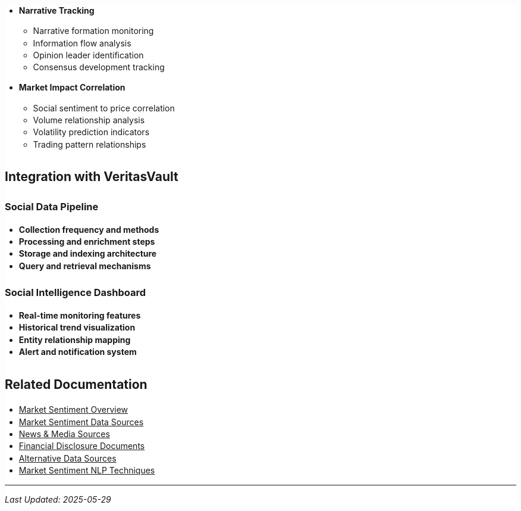 * **Narrative Tracking**
  * Narrative formation monitoring
  * Information flow analysis
  * Opinion leader identification
  * Consensus development tracking

* **Market Impact Correlation**
  * Social sentiment to price correlation
  * Volume relationship analysis
  * Volatility prediction indicators
  * Trading pattern relationships

## Integration with VeritasVault

### Social Data Pipeline

* **Collection frequency and methods**
* **Processing and enrichment steps**
* **Storage and indexing architecture**
* **Query and retrieval mechanisms**

### Social Intelligence Dashboard

* **Real-time monitoring features**
* **Historical trend visualization**
* **Entity relationship mapping**
* **Alert and notification system**

## Related Documentation

* [Market Sentiment Overview](./market-sentiment.md)
* [Market Sentiment Data Sources](./market-sentiment-sources.md)
* [News & Media Sources](./market-sentiment-sources-news.md)
* [Financial Disclosure Documents](./market-sentiment-sources-financial.md)
* [Alternative Data Sources](./market-sentiment-sources-alternative.md)
* [Market Sentiment NLP Techniques](./market-sentiment-nlp.md)

---

*Last Updated: 2025-05-29*